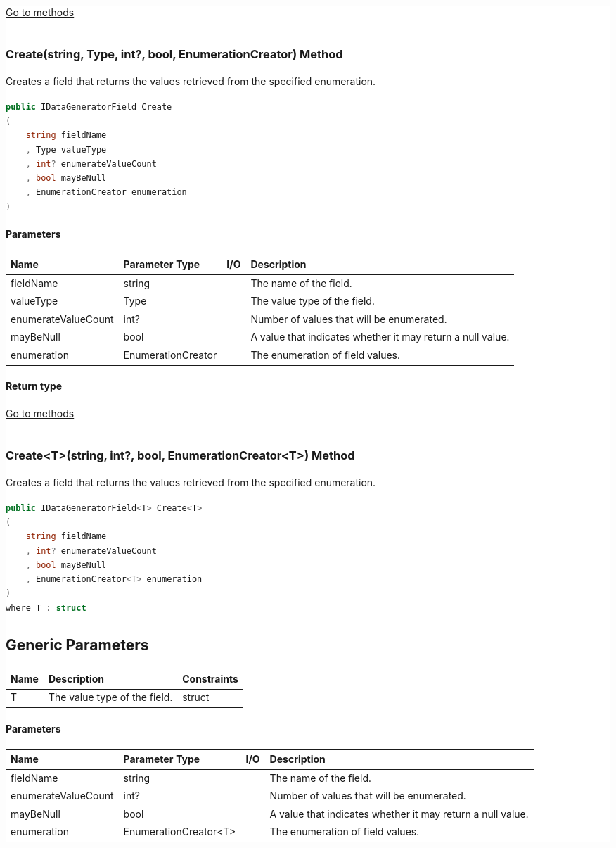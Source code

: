 
[Go to methods](#Methods)

---
### Create(string, Type, int?, bool, EnumerationCreator) Method

Creates a field that returns the values retrieved from the specified enumeration.
```c#
public IDataGeneratorField Create
(
	string fieldName
	, Type valueType
	, int? enumerateValueCount
	, bool mayBeNull
	, EnumerationCreator enumeration
)
```
#### Parameters
|Name|Parameter Type|I/O|Description|
|:--|:--|:-:|:--|
| fieldName | string |  | The name of the field. |
| valueType | Type |  | The value type of the field. |
| enumerateValueCount | int? |  | Number of values that will be enumerated. |
| mayBeNull | bool |  | A value that indicates whether it may return a null value. |
| enumeration | [EnumerationCreator](../mxProject.Devs.DataGeneration/EnumerationCreator.md) |  | The enumeration of field values. |
#### Return type


[Go to methods](#Methods)

---
### Create&lt;T&gt;(string, int?, bool, EnumerationCreator&lt;T&gt;) Method

Creates a field that returns the values retrieved from the specified enumeration.
```c#
public IDataGeneratorField<T> Create<T>
(
	string fieldName
	, int? enumerateValueCount
	, bool mayBeNull
	, EnumerationCreator<T> enumeration
)
where T : struct
```
## Generic Parameters
|Name|Description|Constraints|
|:--|:--|:--|
| T | The value type of the field. | struct |
#### Parameters
|Name|Parameter Type|I/O|Description|
|:--|:--|:-:|:--|
| fieldName | string |  | The name of the field. |
| enumerateValueCount | int? |  | Number of values that will be enumerated. |
| mayBeNull | bool |  | A value that indicates whether it may return a null value. |
| enumeration | EnumerationCreator&lt;T&gt; |  | The enumeration of field values. |